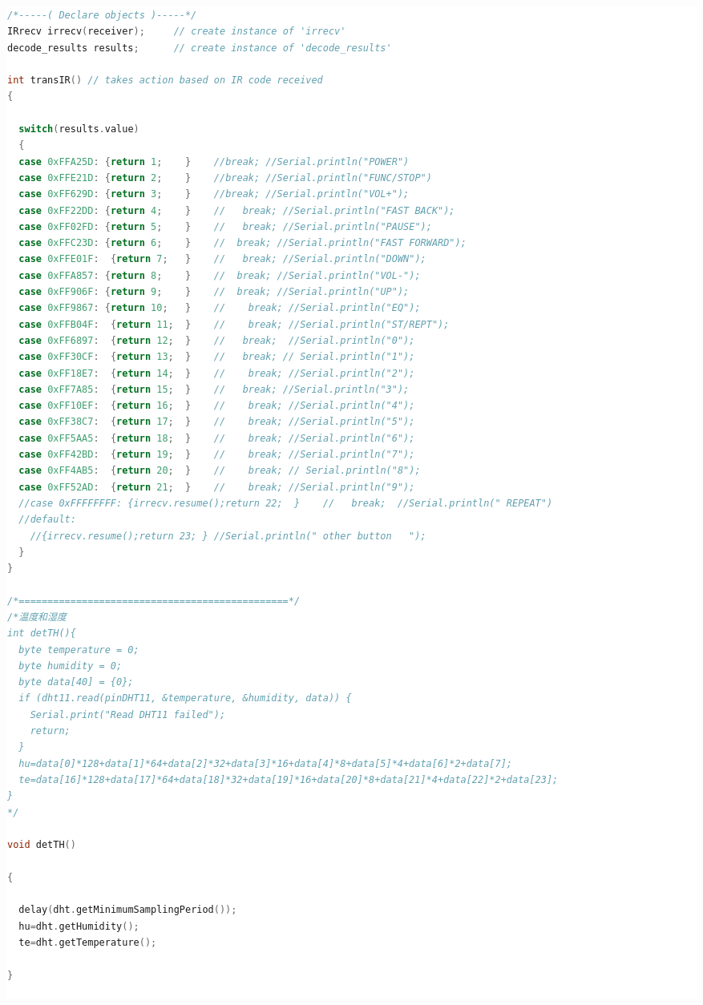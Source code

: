 ~~~c
/*-----( Declare objects )-----*/
IRrecv irrecv(receiver);     // create instance of 'irrecv'
decode_results results;      // create instance of 'decode_results'

int transIR() // takes action based on IR code received
{

  switch(results.value)
  {
  case 0xFFA25D: {return 1;    }    //break; //Serial.println("POWER")
  case 0xFFE21D: {return 2;    }    //break; //Serial.println("FUNC/STOP")
  case 0xFF629D: {return 3;    }    //break; //Serial.println("VOL+");
  case 0xFF22DD: {return 4;    }    //   break; //Serial.println("FAST BACK");
  case 0xFF02FD: {return 5;    }    //   break; //Serial.println("PAUSE");
  case 0xFFC23D: {return 6;    }    //  break; //Serial.println("FAST FORWARD");
  case 0xFFE01F:  {return 7;   }    //   break; //Serial.println("DOWN");
  case 0xFFA857: {return 8;    }    //  break; //Serial.println("VOL-");
  case 0xFF906F: {return 9;    }    //  break; //Serial.println("UP");
  case 0xFF9867: {return 10;   }    //    break; //Serial.println("EQ");
  case 0xFFB04F:  {return 11;  }    //    break; //Serial.println("ST/REPT");
  case 0xFF6897:  {return 12;  }    //   break;  //Serial.println("0");
  case 0xFF30CF:  {return 13;  }    //   break; // Serial.println("1");
  case 0xFF18E7:  {return 14;  }    //    break; //Serial.println("2");
  case 0xFF7A85:  {return 15;  }    //   break; //Serial.println("3");
  case 0xFF10EF:  {return 16;  }    //    break; //Serial.println("4");
  case 0xFF38C7:  {return 17;  }    //    break; //Serial.println("5");
  case 0xFF5AA5:  {return 18;  }    //    break; //Serial.println("6");
  case 0xFF42BD:  {return 19;  }    //    break; //Serial.println("7");
  case 0xFF4AB5:  {return 20;  }    //    break; // Serial.println("8");
  case 0xFF52AD:  {return 21;  }    //    break; //Serial.println("9");
  //case 0xFFFFFFFF: {irrecv.resume();return 22;  }    //   break;  //Serial.println(" REPEAT")
  //default:
    //{irrecv.resume();return 23; } //Serial.println(" other button   ");
  }
}

/*===============================================*/
/*温度和湿度
int detTH(){
  byte temperature = 0;
  byte humidity = 0;
  byte data[40] = {0};
  if (dht11.read(pinDHT11, &temperature, &humidity, data)) {
    Serial.print("Read DHT11 failed");
    return;
  }
  hu=data[0]*128+data[1]*64+data[2]*32+data[3]*16+data[4]*8+data[5]*4+data[6]*2+data[7];
  te=data[16]*128+data[17]*64+data[18]*32+data[19]*16+data[20]*8+data[21]*4+data[22]*2+data[23];
}
*/

void detTH()

{

  delay(dht.getMinimumSamplingPeriod());
  hu=dht.getHumidity();
  te=dht.getTemperature();

}



~~~